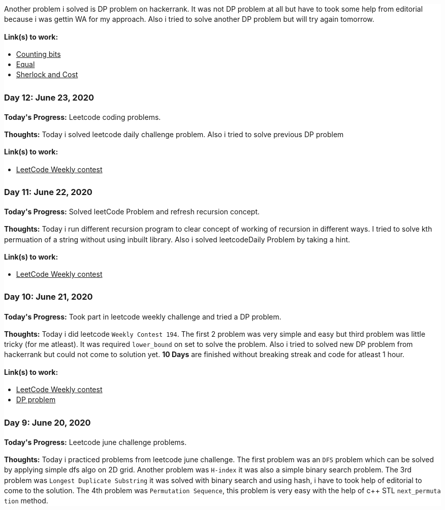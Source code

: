 Another problem i solved is DP problem on hackerrank. It was not DP problem at all but have to took some help from editorial because i was gettin WA for my approach. Also i tried to solve another DP problem but will try again tomorrow.

**Link(s) to work:**

- [Counting bits](https://leetcode.com/explore/challenge/card/may-leetcoding-challenge/537/week-4-may-22nd-may-28th/3343)
- [Equal](https://www.hackerrank.com/challenges/equal/problem)
- [Sherlock and Cost](https://www.hackerrank.com/challenges/sherlock-and-cost/problem)

### Day 12: June 23, 2020

**Today's Progress:** Leetcode coding problems.

**Thoughts:** Today i solved leetcode daily challenge problem. Also i tried to solve previous DP problem

**Link(s) to work:**

- [LeetCode Weekly contest](https://leetcode.com/explore/challenge/card/june-leetcoding-challenge/542/week-4-june-22nd-june-28th/3369)

### Day 11: June 22, 2020

**Today's Progress:** Solved leetCode Problem and refresh recursion concept.

**Thoughts:** Today i run different recursion program to clear concept of working of recursion in different ways. I tried to solve kth permuation of a string without using inbuilt library. Also i solved leetcodeDaily Problem by taking a hint.

**Link(s) to work:**

- [LeetCode Weekly contest](https://leetcode.com/explore/challenge/card/june-leetcoding-challenge/542/week-4-june-22nd-june-28th/3368/)

### Day 10: June 21, 2020

**Today's Progress:** Took part in leetcode weekly challenge and tried a DP problem.

**Thoughts:** Today i did leetcode `Weekly Contest 194`. The first 2 problem was very simple and easy but third problem was little tricky (for me atleast). It was required `lower_bound` on set to solve the problem. Also i tried to solved new DP problem from hackerrank but could not come to solution yet. **10 Days** are finished without breaking streak and code for atleast 1 hour.

**Link(s) to work:**

- [LeetCode Weekly contest](https://leetcode.com/contest/weekly-contest-194)
- [DP problem](https://www.hackerrank.com/challenges/equal/problem)

### Day 9: June 20, 2020

**Today's Progress:** Leetcode june challenge problems.

**Thoughts:** Today i practiced problems from leetcode june challenge. The first problem was an `DFS` problem which can be solved by applying simple dfs algo on 2D grid. Another problem was `H-index` it was also a simple binary search problem. The 3rd problem was `Longest Duplicate Substring` it was solved with binary search and using hash, i have to took help of editorial to come to the solution. The 4th problem was `Permutation Sequence`, this problem is very easy with the help of c++ STL `next_permutation` method.
